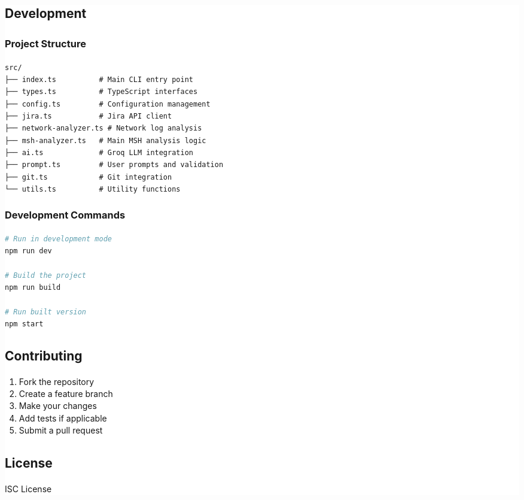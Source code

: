 ## Development

### Project Structure

```
src/
├── index.ts          # Main CLI entry point
├── types.ts          # TypeScript interfaces
├── config.ts         # Configuration management
├── jira.ts           # Jira API client
├── network-analyzer.ts # Network log analysis
├── msh-analyzer.ts   # Main MSH analysis logic
├── ai.ts             # Groq LLM integration
├── prompt.ts         # User prompts and validation
├── git.ts            # Git integration
└── utils.ts          # Utility functions
```

### Development Commands

```bash
# Run in development mode
npm run dev

# Build the project
npm run build

# Run built version
npm start
```

## Contributing

1. Fork the repository
2. Create a feature branch
3. Make your changes
4. Add tests if applicable
5. Submit a pull request

## License

ISC License 
